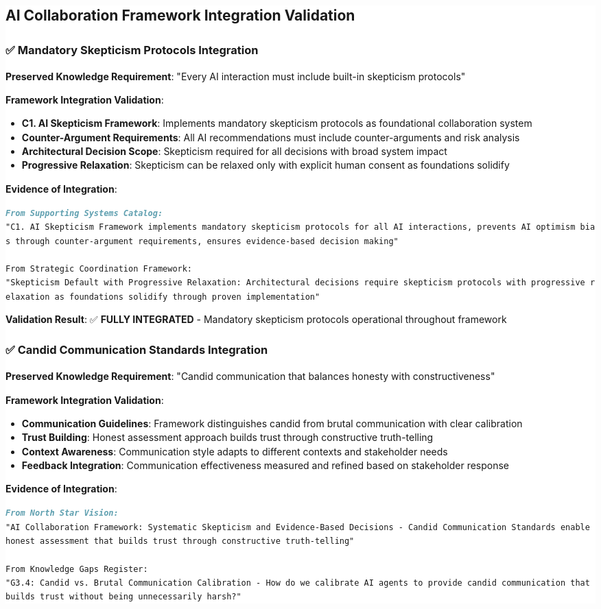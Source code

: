 
## AI Collaboration Framework Integration Validation

### ✅ Mandatory Skepticism Protocols Integration

**Preserved Knowledge Requirement**: "Every AI interaction must include built-in skepticism protocols"

**Framework Integration Validation**:
- **C1. AI Skepticism Framework**: Implements mandatory skepticism protocols as foundational collaboration system
- **Counter-Argument Requirements**: All AI recommendations must include counter-arguments and risk analysis
- **Architectural Decision Scope**: Skepticism required for all decisions with broad system impact
- **Progressive Relaxation**: Skepticism can be relaxed only with explicit human consent as foundations solidify

**Evidence of Integration**:
```markdown
From Supporting Systems Catalog:
"C1. AI Skepticism Framework implements mandatory skepticism protocols for all AI interactions, prevents AI optimism bias through counter-argument requirements, ensures evidence-based decision making"

From Strategic Coordination Framework:
"Skepticism Default with Progressive Relaxation: Architectural decisions require skepticism protocols with progressive relaxation as foundations solidify through proven implementation"
```

**Validation Result**: ✅ **FULLY INTEGRATED** - Mandatory skepticism protocols operational throughout framework

### ✅ Candid Communication Standards Integration

**Preserved Knowledge Requirement**: "Candid communication that balances honesty with constructiveness"

**Framework Integration Validation**:
- **Communication Guidelines**: Framework distinguishes candid from brutal communication with clear calibration
- **Trust Building**: Honest assessment approach builds trust through constructive truth-telling
- **Context Awareness**: Communication style adapts to different contexts and stakeholder needs
- **Feedback Integration**: Communication effectiveness measured and refined based on stakeholder response

**Evidence of Integration**:
```markdown
From North Star Vision:
"AI Collaboration Framework: Systematic Skepticism and Evidence-Based Decisions - Candid Communication Standards enable honest assessment that builds trust through constructive truth-telling"

From Knowledge Gaps Register:
"G3.4: Candid vs. Brutal Communication Calibration - How do we calibrate AI agents to provide candid communication that builds trust without being unnecessarily harsh?"
```
